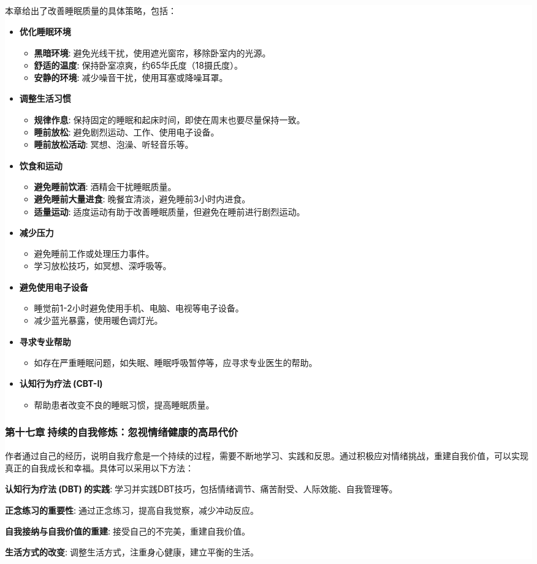 本章给出了改善睡眠质量的具体策略，包括：

- **优化睡眠环境**

  - **黑暗环境**: 避免光线干扰，使用遮光窗帘，移除卧室内的光源。
  - **舒适的温度**: 保持卧室凉爽，约65华氏度（18摄氏度）。
  - **安静的环境**: 减少噪音干扰，使用耳塞或降噪耳罩。

- **调整生活习惯**

  - **规律作息**: 保持固定的睡眠和起床时间，即使在周末也要尽量保持一致。
  - **睡前放松**: 避免剧烈运动、工作、使用电子设备。
  - **睡前放松活动**: 冥想、泡澡、听轻音乐等。

- **饮食和运动**

  - **避免睡前饮酒**: 酒精会干扰睡眠质量。
  - **避免睡前大量进食**: 晚餐宜清淡，避免睡前3小时内进食。
  - **适量运动**: 适度运动有助于改善睡眠质量，但避免在睡前进行剧烈运动。

- **减少压力**

  - 避免睡前工作或处理压力事件。
  - 学习放松技巧，如冥想、深呼吸等。

- **避免使用电子设备**

  - 睡觉前1-2小时避免使用手机、电脑、电视等电子设备。
  - 减少蓝光暴露，使用暖色调灯光。

- **寻求专业帮助**

  - 如存在严重睡眠问题，如失眠、睡眠呼吸暂停等，应寻求专业医生的帮助。

- **认知行为疗法 (CBT-I)**

  - 帮助患者改变不良的睡眠习惯，提高睡眠质量。



### 第十七章 持续的自我修炼：忽视情绪健康的高昂代价

作者通过自己的经历，说明自我疗愈是一个持续的过程，需要不断地学习、实践和反思。通过积极应对情绪挑战，重建自我价值，可以实现真正的自我成长和幸福。具体可以采用以下方法：

**认知行为疗法 (DBT) 的实践**: 学习并实践DBT技巧，包括情绪调节、痛苦耐受、人际效能、自我管理等。

**正念练习的重要性**: 通过正念练习，提高自我觉察，减少冲动反应。

**自我接纳与自我价值的重建**: 接受自己的不完美，重建自我价值。

**生活方式的改变**: 调整生活方式，注重身心健康，建立平衡的生活。


